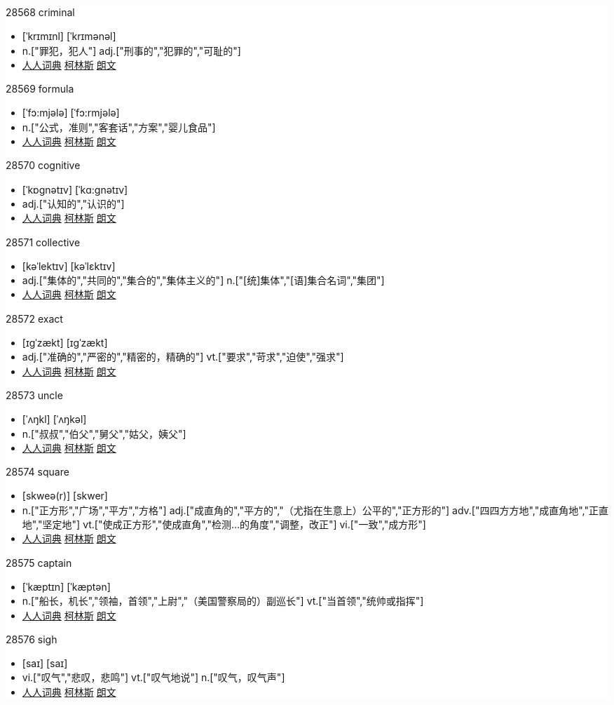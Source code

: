 28568 criminal 
- [ˈkrɪmɪnl]  [ˈkrɪmənəl] 
- n.["罪犯，犯人"]  adj.["刑事的","犯罪的","可耻的"]   
- [人人词典](https://www.91dict.com/words?w=criminal) [柯林斯](https://www.collinsdictionary.com/zh/dictionary/english/criminal) [朗文](https://www.ldoceonline.com/dictionary/criminal) 

28569 formula 
- [ˈfɔ:mjələ]  [ˈfɔ:rmjələ] 
- n.["公式，准则","客套话","方案","婴儿食品"]   
- [人人词典](https://www.91dict.com/words?w=formula) [柯林斯](https://www.collinsdictionary.com/zh/dictionary/english/formula) [朗文](https://www.ldoceonline.com/dictionary/formula) 

28570 cognitive 
- [ˈkɒgnətɪv]  [ˈkɑ:gnətɪv] 
- adj.["认知的","认识的"]   
- [人人词典](https://www.91dict.com/words?w=cognitive) [柯林斯](https://www.collinsdictionary.com/zh/dictionary/english/cognitive) [朗文](https://www.ldoceonline.com/dictionary/cognitive) 

28571 collective 
- [kəˈlektɪv]  [kəˈlɛktɪv] 
- adj.["集体的","共同的","集合的","集体主义的"]  n.["[统]集体","[语]集合名词","集团"]   
- [人人词典](https://www.91dict.com/words?w=collective) [柯林斯](https://www.collinsdictionary.com/zh/dictionary/english/collective) [朗文](https://www.ldoceonline.com/dictionary/collective) 

28572 exact 
- [ɪgˈzækt]  [ɪɡˈzækt] 
- adj.["准确的","严密的","精密的，精确的"]  vt.["要求","苛求","迫使","强求"]   
- [人人词典](https://www.91dict.com/words?w=exact) [柯林斯](https://www.collinsdictionary.com/zh/dictionary/english/exact) [朗文](https://www.ldoceonline.com/dictionary/exact) 

28573 uncle 
- [ˈʌŋkl]  [ˈʌŋkəl] 
- n.["叔叔","伯父","舅父","姑父，姨父"]   
- [人人词典](https://www.91dict.com/words?w=uncle) [柯林斯](https://www.collinsdictionary.com/zh/dictionary/english/uncle) [朗文](https://www.ldoceonline.com/dictionary/uncle) 

28574 square 
- [skweə(r)]  [skwer] 
- n.["正方形","广场","平方","方格"]  adj.["成直角的","平方的","（尤指在生意上）公平的","正方形的"]  adv.["四四方方地","成直角地","正直地","坚定地"]  vt.["使成正方形","使成直角","检测…的角度","调整，改正"]  vi.["一致","成方形"]   
- [人人词典](https://www.91dict.com/words?w=square) [柯林斯](https://www.collinsdictionary.com/zh/dictionary/english/square) [朗文](https://www.ldoceonline.com/dictionary/square) 

28575 captain 
- [ˈkæptɪn]  [ˈkæptən] 
- n.["船长，机长","领袖，首领","上尉","（美国警察局的）副巡长"]  vt.["当首领","统帅或指挥"]   
- [人人词典](https://www.91dict.com/words?w=captain) [柯林斯](https://www.collinsdictionary.com/zh/dictionary/english/captain) [朗文](https://www.ldoceonline.com/dictionary/captain) 

28576 sigh 
- [saɪ]  [saɪ] 
- vi.["叹气","悲叹，悲鸣"]  vt.["叹气地说"]  n.["叹气，叹气声"]   
- [人人词典](https://www.91dict.com/words?w=sigh) [柯林斯](https://www.collinsdictionary.com/zh/dictionary/english/sigh) [朗文](https://www.ldoceonline.com/dictionary/sigh) 
